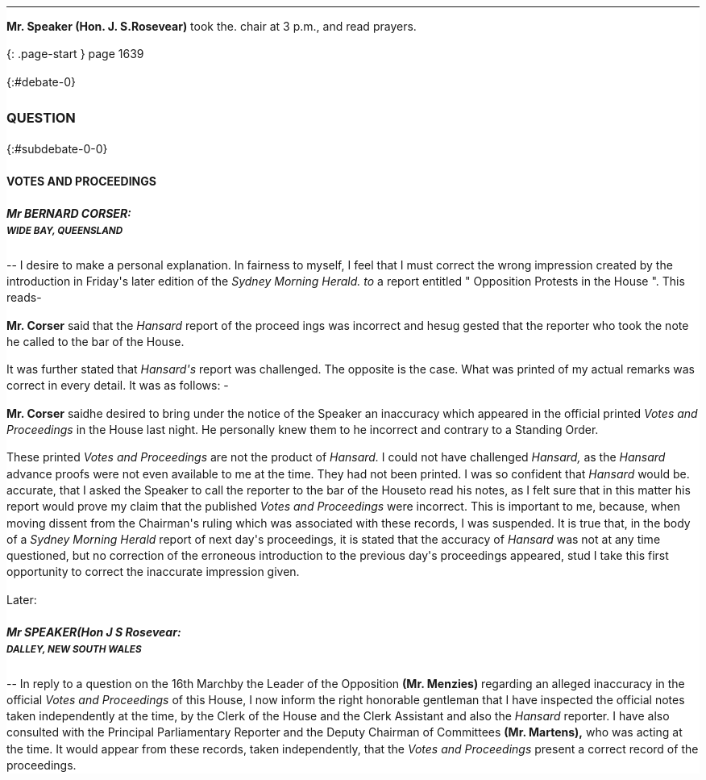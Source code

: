 
----


 **Mr. Speaker (Hon. J. S.Rosevear)** took the. chair at 3 p.m., and read prayers. 

{: .page-start }
page 1639

{:#debate-0}
### QUESTION

{:#subdebate-0-0}
#### VOTES AND PROCEEDINGS

##### Mr BERNARD CORSER:<br><small class="text-muted">WIDE BAY, QUEENSLAND</small>

-- I desire to make a personal explanation. In fairness to myself, I feel that I must correct the wrong impression created by the introduction in Friday's later edition of the  *Sydney Morning Herald. to*  a report entitled " Opposition Protests in the House ". This reads- 


 **Mr. Corser** said that the  *Hansard*  report of the proceed ings was incorrect and hesug  gested  that the reporter who took the note he called to the bar of the House. 

It was further stated that  *Hansard's*  report was challenged. The opposite is the case. What was printed of my actual  remarks was correct in every detail. It was as follows: - 

  >
 **Mr. Corser** saidhe desired to bring under the notice of the  Speaker  an inaccuracy which appeared in the official printed  *Votes and Proceedings*  in the House last night. He personally knew them to he incorrect and contrary to a Standing Order. 

These printed  *Votes and Proceedings*  are not the product of  *Hansard.*  I could not have challenged  *Hansard,*  as the  *Hansard*  advance proofs were not even available to me at the time. They had not been printed. I was so confident that  *Hansard*  would be. accurate, that I asked the  Speaker  to call the reporter to the bar of the Houseto read his notes, as I felt sure that in this matter his report would prove my claim that the published  *Votes and Proceedings*  were incorrect. This is important to me, because, when moving dissent from the Chairman's ruling which was associated with these records, I was suspended. It is true that, in the body of a  *Sydney Morning Herald*  report of next day's proceedings, it is stated that the accuracy of  *Hansard*  was not at any time questioned, but no correction of the erroneous introduction to the previous day's proceedings appeared, stud I take this first opportunity to correct the inaccurate impression given. 

Later:

##### Mr SPEAKER(Hon J S Rosevear:<br><small class="text-muted">DALLEY, NEW SOUTH WALES</small>

-- In reply to a question on the 16th Marchby the Leader of the Opposition  **(Mr. Menzies)**  regarding an alleged inaccuracy in the official  *Votes and Proceedings*  of this House, I now inform the right honorable gentleman that I have inspected the official notes taken independently at the time, by the  Clerk  of the House and the  Clerk  Assistant and also the  *Hansard*  reporter. I have also consulted with the Principal Parliamentary Reporter and the  Deputy Chairman  of Committees  **(Mr. Martens),**  who was acting at the time. It would appear from these records, taken independently, that the  *Votes and Proceedings*  present a correct record of the proceedings. 
